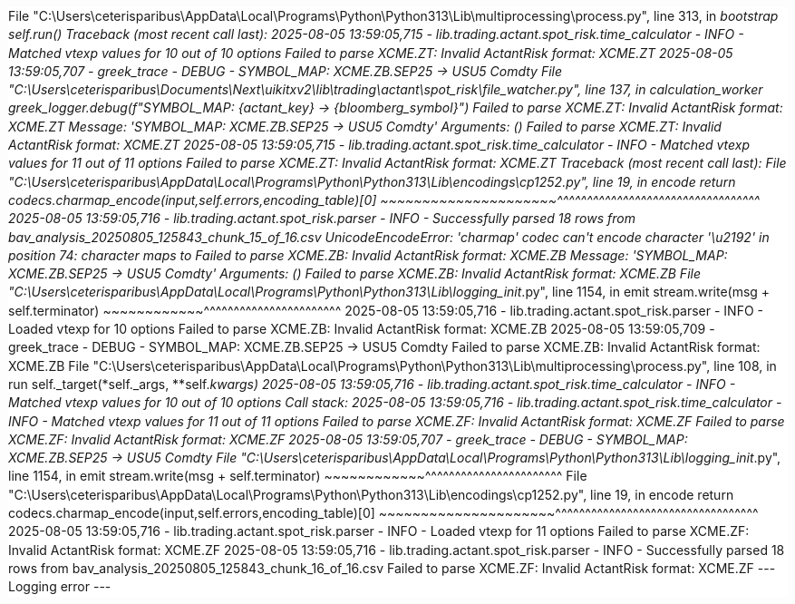   File "C:\Users\ceterisparibus\AppData\Local\Programs\Python\Python313\Lib\multiprocessing\process.py", line 313, in _bootstrap
    self.run()
Traceback (most recent call last):
2025-08-05 13:59:05,715 - lib.trading.actant.spot_risk.time_calculator - INFO - Matched vtexp values for 10 out of 10 options
Failed to parse XCME.ZT: Invalid ActantRisk format: XCME.ZT
2025-08-05 13:59:05,707 - greek_trace - DEBUG - SYMBOL_MAP: XCME.ZB.SEP25 → USU5 Comdty
  File "C:\Users\ceterisparibus\Documents\Next\uikitxv2\lib\trading\actant\spot_risk\file_watcher.py", line 137, in calculation_worker
    greek_logger.debug(f"SYMBOL_MAP: {actant_key} → {bloomberg_symbol}")
Failed to parse XCME.ZT: Invalid ActantRisk format: XCME.ZT
Message: 'SYMBOL_MAP: XCME.ZB.SEP25 → USU5 Comdty'
Arguments: ()
Failed to parse XCME.ZT: Invalid ActantRisk format: XCME.ZT
2025-08-05 13:59:05,715 - lib.trading.actant.spot_risk.time_calculator - INFO - Matched vtexp values for 11 out of 11 options
Failed to parse XCME.ZT: Invalid ActantRisk format: XCME.ZT
Traceback (most recent call last):
  File "C:\Users\ceterisparibus\AppData\Local\Programs\Python\Python313\Lib\encodings\cp1252.py", line 19, in encode
    return codecs.charmap_encode(input,self.errors,encoding_table)[0]
           ~~~~~~~~~~~~~~~~~~~~~^^^^^^^^^^^^^^^^^^^^^^^^^^^^^^^^^^
2025-08-05 13:59:05,716 - lib.trading.actant.spot_risk.parser - INFO - Successfully parsed 18 rows from bav_analysis_20250805_125843_chunk_15_of_16.csv
UnicodeEncodeError: 'charmap' codec can't encode character '\u2192' in position 74: character maps to <undefined>
Failed to parse XCME.ZB: Invalid ActantRisk format: XCME.ZB
Message: 'SYMBOL_MAP: XCME.ZB.SEP25 → USU5 Comdty'
Arguments: ()
Failed to parse XCME.ZB: Invalid ActantRisk format: XCME.ZB
  File "C:\Users\ceterisparibus\AppData\Local\Programs\Python\Python313\Lib\logging\__init__.py", line 1154, in emit
    stream.write(msg + self.terminator)
    ~~~~~~~~~~~~^^^^^^^^^^^^^^^^^^^^^^^
2025-08-05 13:59:05,716 - lib.trading.actant.spot_risk.parser - INFO - Loaded vtexp for 10 options
Failed to parse XCME.ZB: Invalid ActantRisk format: XCME.ZB
2025-08-05 13:59:05,709 - greek_trace - DEBUG - SYMBOL_MAP: XCME.ZB.SEP25 → USU5 Comdty
Failed to parse XCME.ZB: Invalid ActantRisk format: XCME.ZB
  File "C:\Users\ceterisparibus\AppData\Local\Programs\Python\Python313\Lib\multiprocessing\process.py", line 108, in run
    self._target(*self._args, **self._kwargs)
2025-08-05 13:59:05,716 - lib.trading.actant.spot_risk.time_calculator - INFO - Matched vtexp values for 10 out of 10 options
Call stack:
2025-08-05 13:59:05,716 - lib.trading.actant.spot_risk.time_calculator - INFO - Matched vtexp values for 11 out of 11 options
Failed to parse XCME.ZF: Invalid ActantRisk format: XCME.ZF
Failed to parse XCME.ZF: Invalid ActantRisk format: XCME.ZF
2025-08-05 13:59:05,707 - greek_trace - DEBUG - SYMBOL_MAP: XCME.ZB.SEP25 → USU5 Comdty
  File "C:\Users\ceterisparibus\AppData\Local\Programs\Python\Python313\Lib\logging\__init__.py", line 1154, in emit
    stream.write(msg + self.terminator)
    ~~~~~~~~~~~~^^^^^^^^^^^^^^^^^^^^^^^
  File "C:\Users\ceterisparibus\AppData\Local\Programs\Python\Python313\Lib\encodings\cp1252.py", line 19, in encode
    return codecs.charmap_encode(input,self.errors,encoding_table)[0]
           ~~~~~~~~~~~~~~~~~~~~~^^^^^^^^^^^^^^^^^^^^^^^^^^^^^^^^^^
2025-08-05 13:59:05,716 - lib.trading.actant.spot_risk.parser - INFO - Loaded vtexp for 11 options
Failed to parse XCME.ZF: Invalid ActantRisk format: XCME.ZF
2025-08-05 13:59:05,716 - lib.trading.actant.spot_risk.parser - INFO - Successfully parsed 18 rows from bav_analysis_20250805_125843_chunk_16_of_16.csv
Failed to parse XCME.ZF: Invalid ActantRisk format: XCME.ZF
--- Logging error ---